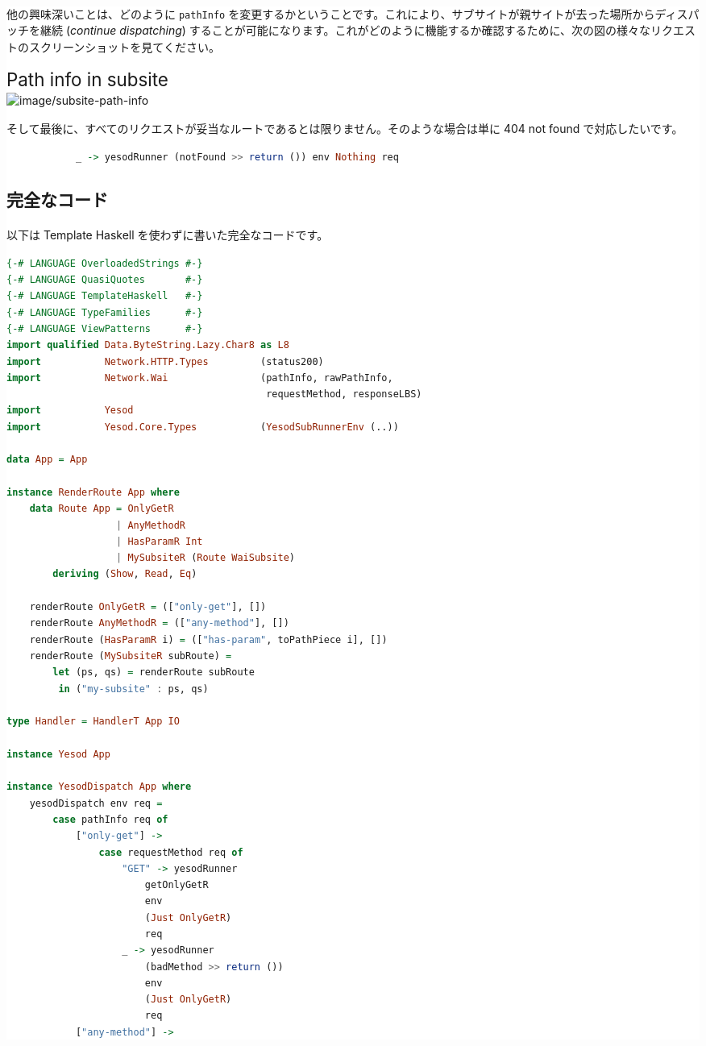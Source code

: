 他の興味深いことは、どのように `pathInfo` を変更するかということです。これにより、サブサイトが親サイトが去った場所からディスパッチを継続 (*continue dispatching*) することが可能になります。これがどのように機能するか確認するために、次の図の様々なリクエストのスクリーンショットを見てください。

<span style="font-size: 1.6rem; display: block;">Path info in subsite</span>
![image/subsite-path-info](https://www.yesodweb.com/book-1.4/image/subsite-path-info)

そして最後に、すべてのリクエストが妥当なルートであるとは限りません。そのような場合は単に 404 not found で対応したいです。


```haskell
            _ -> yesodRunner (notFound >> return ()) env Nothing req
```

## 完全なコード

以下は Template Haskell を使わずに書いた完全なコードです。

```haskell
{-# LANGUAGE OverloadedStrings #-}
{-# LANGUAGE QuasiQuotes       #-}
{-# LANGUAGE TemplateHaskell   #-}
{-# LANGUAGE TypeFamilies      #-}
{-# LANGUAGE ViewPatterns      #-}
import qualified Data.ByteString.Lazy.Char8 as L8
import           Network.HTTP.Types         (status200)
import           Network.Wai                (pathInfo, rawPathInfo,
                                             requestMethod, responseLBS)
import           Yesod
import           Yesod.Core.Types           (YesodSubRunnerEnv (..))

data App = App

instance RenderRoute App where
    data Route App = OnlyGetR
                   | AnyMethodR
                   | HasParamR Int
                   | MySubsiteR (Route WaiSubsite)
        deriving (Show, Read, Eq)

    renderRoute OnlyGetR = (["only-get"], [])
    renderRoute AnyMethodR = (["any-method"], [])
    renderRoute (HasParamR i) = (["has-param", toPathPiece i], [])
    renderRoute (MySubsiteR subRoute) =
        let (ps, qs) = renderRoute subRoute
         in ("my-subsite" : ps, qs)

type Handler = HandlerT App IO

instance Yesod App

instance YesodDispatch App where
    yesodDispatch env req =
        case pathInfo req of
            ["only-get"] ->
                case requestMethod req of
                    "GET" -> yesodRunner
                        getOnlyGetR
                        env
                        (Just OnlyGetR)
                        req
                    _ -> yesodRunner
                        (badMethod >> return ())
                        env
                        (Just OnlyGetR)
                        req
            ["any-method"] ->
```